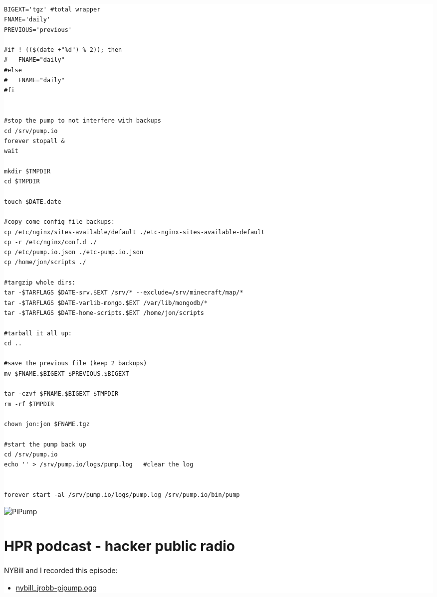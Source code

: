 	BIGEXT='tgz' #total wrapper
	FNAME='daily'
	PREVIOUS='previous'

	#if ! (($(date +"%d") % 2)); then
	#	FNAME="daily"
	#else
	#	FNAME="daily"
	#fi


	#stop the pump to not interfere with backups
	cd /srv/pump.io
	forever stopall &
	wait

	mkdir $TMPDIR
	cd $TMPDIR

	touch $DATE.date

	#copy come config file backups:
	cp /etc/nginx/sites-available/default ./etc-nginx-sites-available-default
	cp -r /etc/nginx/conf.d ./
	cp /etc/pump.io.json ./etc-pump.io.json
	cp /home/jon/scripts ./

	#targzip whole dirs:
	tar -$TARFLAGS $DATE-srv.$EXT /srv/* --exclude=/srv/minecraft/map/*
	tar -$TARFLAGS $DATE-varlib-mongo.$EXT /var/lib/mongodb/*
	tar -$TARFLAGS $DATE-home-scripts.$EXT /home/jon/scripts

	#tarball it all up:
	cd ..

	#save the previous file (keep 2 backups)
	mv $FNAME.$BIGEXT $PREVIOUS.$BIGEXT

	tar -czvf $FNAME.$BIGEXT $TMPDIR
	rm -rf $TMPDIR

	chown jon:jon $FNAME.tgz

	#start the pump back up
	cd /srv/pump.io
	echo '' > /srv/pump.io/logs/pump.log   #clear the log


	forever start -al /srv/pump.io/logs/pump.log /srv/pump.io/bin/pump



![PiPump](/images/rasPiPump.jpg)


# HPR podcast - hacker public radio

NYBill and I recorded this episode:
- [nybill_jrobb-pipump.ogg](/audio/nybill_jrobb-pipump.ogg)
